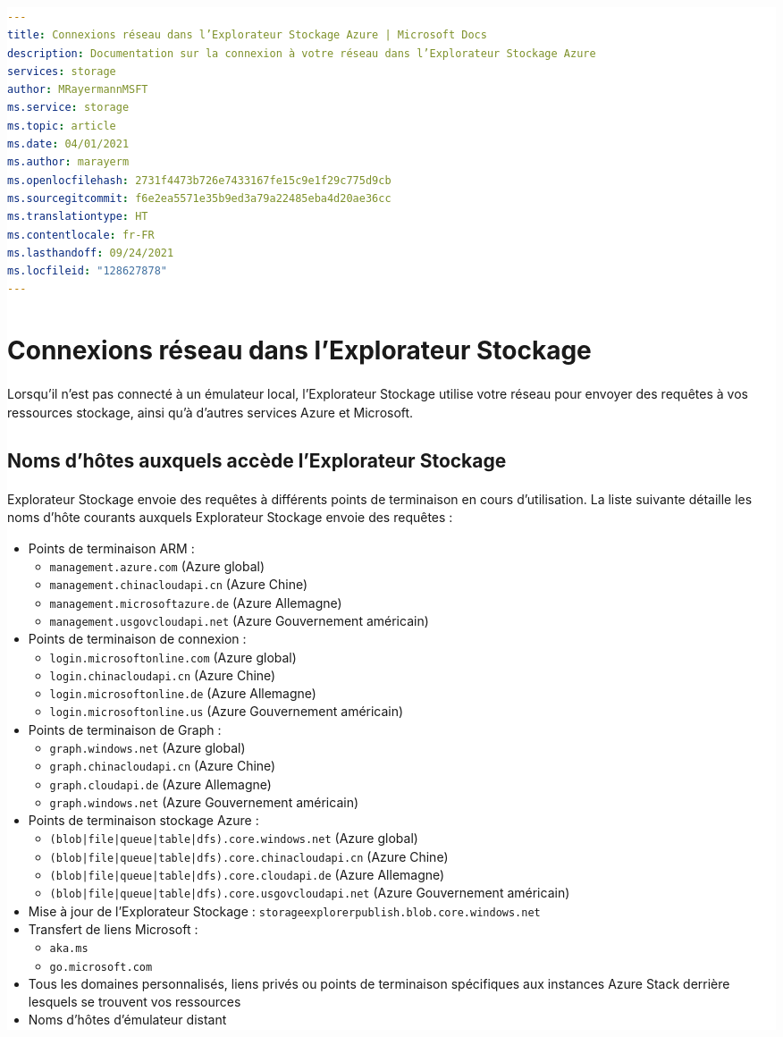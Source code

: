 ```yaml
---
title: Connexions réseau dans l’Explorateur Stockage Azure | Microsoft Docs
description: Documentation sur la connexion à votre réseau dans l’Explorateur Stockage Azure
services: storage
author: MRayermannMSFT
ms.service: storage
ms.topic: article
ms.date: 04/01/2021
ms.author: marayerm
ms.openlocfilehash: 2731f4473b726e7433167fe15c9e1f29c775d9cb
ms.sourcegitcommit: f6e2ea5571e35b9ed3a79a22485eba4d20ae36cc
ms.translationtype: HT
ms.contentlocale: fr-FR
ms.lasthandoff: 09/24/2021
ms.locfileid: "128627878"
---
```

# <a name="network-connections-in-storage-explorer"></a>Connexions réseau dans l’Explorateur Stockage

Lorsqu’il n’est pas connecté à un émulateur local, l’Explorateur Stockage utilise votre réseau pour envoyer des requêtes à vos ressources stockage, ainsi qu’à d’autres services Azure et Microsoft.

## <a name="hostnames-accessed-by-storage-explorer"></a>Noms d’hôtes auxquels accède l’Explorateur Stockage

Explorateur Stockage envoie des requêtes à différents points de terminaison en cours d’utilisation. La liste suivante détaille les noms d’hôte courants auxquels Explorateur Stockage envoie des requêtes :

- Points de terminaison ARM :
  - `management.azure.com` (Azure global)
  - `management.chinacloudapi.cn` (Azure Chine)
  - `management.microsoftazure.de` (Azure Allemagne)
  - `management.usgovcloudapi.net` (Azure Gouvernement américain)
- Points de terminaison de connexion :
  - `login.microsoftonline.com` (Azure global)
  - `login.chinacloudapi.cn` (Azure Chine)
  - `login.microsoftonline.de` (Azure Allemagne)
  - `login.microsoftonline.us` (Azure Gouvernement américain)
- Points de terminaison de Graph :
  - `graph.windows.net` (Azure global)
  - `graph.chinacloudapi.cn` (Azure Chine)
  - `graph.cloudapi.de` (Azure Allemagne)
  - `graph.windows.net` (Azure Gouvernement américain)
- Points de terminaison stockage Azure :
  - `(blob|file|queue|table|dfs).core.windows.net` (Azure global)
  - `(blob|file|queue|table|dfs).core.chinacloudapi.cn` (Azure Chine)
  - `(blob|file|queue|table|dfs).core.cloudapi.de` (Azure Allemagne)
  - `(blob|file|queue|table|dfs).core.usgovcloudapi.net` (Azure Gouvernement américain)
- Mise à jour de l’Explorateur Stockage : `storageexplorerpublish.blob.core.windows.net`
- Transfert de liens Microsoft :
  - `aka.ms`
  - `go.microsoft.com`
- Tous les domaines personnalisés, liens privés ou points de terminaison spécifiques aux instances Azure Stack derrière lesquels se trouvent vos ressources
- Noms d’hôtes d’émulateur distant
